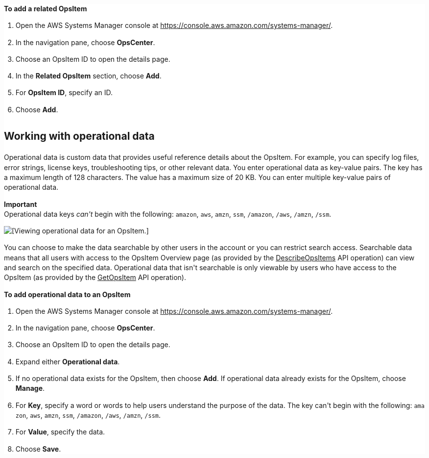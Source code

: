 **To add a related OpsItem**

1. Open the AWS Systems Manager console at [https://console\.aws\.amazon\.com/systems\-manager/](https://console.aws.amazon.com/systems-manager/)\.

1. In the navigation pane, choose **OpsCenter**\.

1. Choose an OpsItem ID to open the details page\.

1. In the **Related OpsItem** section, choose **Add**\.

1. For **OpsItem ID**, specify an ID\.

1. Choose **Add**\.

## Working with operational data<a name="OpsCenter-working-operational-data"></a>

Operational data is custom data that provides useful reference details about the OpsItem\. For example, you can specify log files, error strings, license keys, troubleshooting tips, or other relevant data\. You enter operational data as key\-value pairs\. The key has a maximum length of 128 characters\. The value has a maximum size of 20 KB\. You can enter multiple key\-value pairs of operational data\.

**Important**  
Operational data keys *can't* begin with the following: `amazon`, `aws`, `amzn`, `ssm`, `/amazon`, `/aws`, `/amzn`, `/ssm`\.

![\[Viewing operational data for an OpsItem.\]](http://docs.aws.amazon.com/systems-manager/latest/userguide/images/OpsItems_working_scenario_7.png)

You can choose to make the data searchable by other users in the account or you can restrict search access\. Searchable data means that all users with access to the OpsItem Overview page \(as provided by the [DescribeOpsItems](https://docs.aws.amazon.com/systems-manager/latest/APIReference/API_DescribeOpsItems.html) API operation\) can view and search on the specified data\. Operational data that isn't searchable is only viewable by users who have access to the OpsItem \(as provided by the [GetOpsItem](https://docs.aws.amazon.com/systems-manager/latest/APIReference/API_GetOpsItem.html) API operation\)\.

**To add operational data to an OpsItem**

1. Open the AWS Systems Manager console at [https://console\.aws\.amazon\.com/systems\-manager/](https://console.aws.amazon.com/systems-manager/)\.

1. In the navigation pane, choose **OpsCenter**\.

1. Choose an OpsItem ID to open the details page\.

1. Expand either **Operational data**\.

1. If no operational data exists for the OpsItem, then choose **Add**\. If operational data already exists for the OpsItem, choose **Manage**\.

1. For **Key**, specify a word or words to help users understand the purpose of the data\. The key can't begin with the following: `amazon`, `aws`, `amzn`, `ssm`, `/amazon`, `/aws`, `/amzn`, `/ssm`\.

1. For **Value**, specify the data\.

1. Choose **Save**\.
